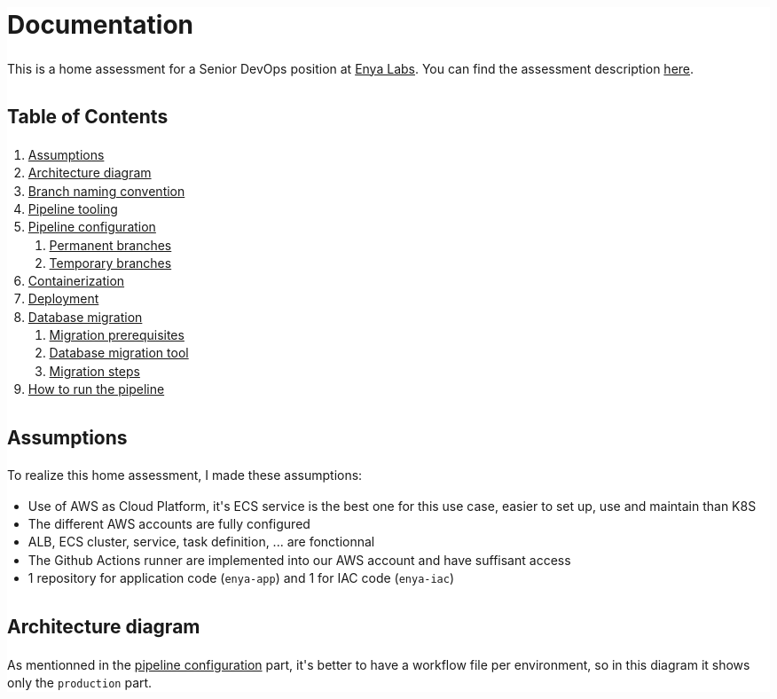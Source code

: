 # Documentation
This is a home assessment for a Senior DevOps position at [Enya Labs](https://www.enya.ai/). You can find the assessment description [here](./home-assessment.md).

## Table of Contents
1. [Assumptions](#assumptions)
2. [Architecture diagram](#architecture-diagram)
3. [Branch naming convention](#branch-naming-convention)
4. [Pipeline tooling](#pipeline-tooling)
5. [Pipeline configuration](#pipeline-configuration)
    1. [Permanent branches](#permanent-branches)
    2. [Temporary branches](#temporary-branches)
6. [Containerization](#containerization)
7. [Deployment](#deployment)
8. [Database migration](#database-migration)
    1. [Migration prerequisites](#migration-prerequisites)
    2. [Database migration tool](#database-migration-tool)
    3. [Migration steps](#migration-steps)
9. [How to run the pipeline](#how-to-run-the-pipeline)

## Assumptions
To realize this home assessment, I made these assumptions:
- Use of AWS as Cloud Platform, it's ECS service is the best one for this use case, easier to set up, use and maintain than K8S
- The different AWS accounts are fully configured 
- ALB, ECS cluster, service, task definition, ... are fonctionnal
- The Github Actions runner are implemented into our AWS account and have suffisant access
- 1 repository for application code (`enya-app`) and 1 for IAC code (`enya-iac`)

## Architecture diagram
As mentionned in the [pipeline configuration](#pipeline-configuration) part, it's better to have a workflow file per environment, so in this diagram it shows only the `production` part.
